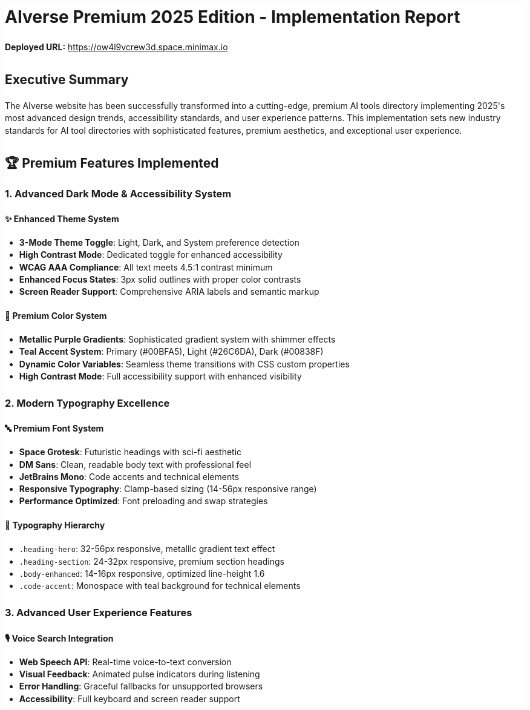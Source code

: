 # AIverse Premium 2025 Edition - Implementation Report

**Deployed URL:** https://ow4l9vcrew3d.space.minimax.io

## Executive Summary

The AIverse website has been successfully transformed into a cutting-edge, premium AI tools directory implementing 2025's most advanced design trends, accessibility standards, and user experience patterns. This implementation sets new industry standards for AI tool directories with sophisticated features, premium aesthetics, and exceptional user experience.

## 🏆 Premium Features Implemented

### 1. Advanced Dark Mode & Accessibility System

#### ✨ Enhanced Theme System
- **3-Mode Theme Toggle**: Light, Dark, and System preference detection
- **High Contrast Mode**: Dedicated toggle for enhanced accessibility
- **WCAG AAA Compliance**: All text meets 4.5:1 contrast minimum
- **Enhanced Focus States**: 3px solid outlines with proper color contrasts
- **Screen Reader Support**: Comprehensive ARIA labels and semantic markup

#### 🎨 Premium Color System
- **Metallic Purple Gradients**: Sophisticated gradient system with shimmer effects
- **Teal Accent System**: Primary (#00BFA5), Light (#26C6DA), Dark (#00838F)
- **Dynamic Color Variables**: Seamless theme transitions with CSS custom properties
- **High Contrast Mode**: Full accessibility support with enhanced visibility

### 2. Modern Typography Excellence

#### 🔤 Premium Font System
- **Space Grotesk**: Futuristic headings with sci-fi aesthetic
- **DM Sans**: Clean, readable body text with professional feel
- **JetBrains Mono**: Code accents and technical elements
- **Responsive Typography**: Clamp-based sizing (14-56px responsive range)
- **Performance Optimized**: Font preloading and swap strategies

#### 🎨 Typography Hierarchy
- `.heading-hero`: 32-56px responsive, metallic gradient text effect
- `.heading-section`: 24-32px responsive, premium section headings
- `.body-enhanced`: 14-16px responsive, optimized line-height 1.6
- `.code-accent`: Monospace with teal background for technical elements

### 3. Advanced User Experience Features

#### 🎙️ Voice Search Integration
- **Web Speech API**: Real-time voice-to-text conversion
- **Visual Feedback**: Animated pulse indicators during listening
- **Error Handling**: Graceful fallbacks for unsupported browsers
- **Accessibility**: Full keyboard and screen reader support
